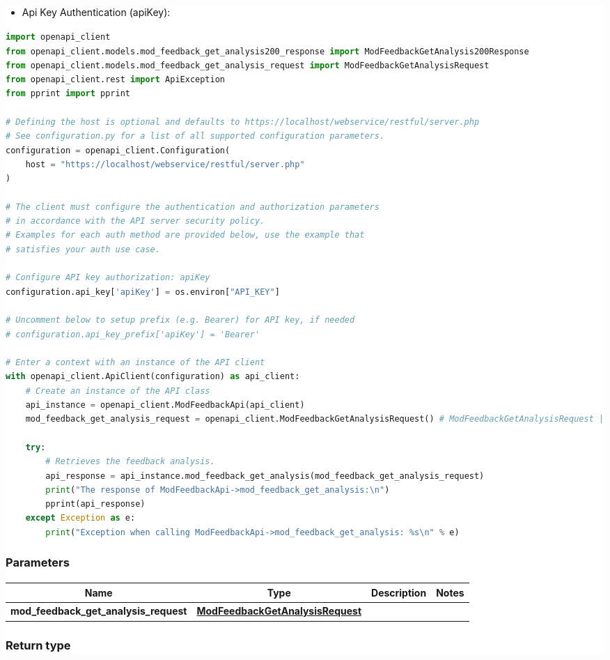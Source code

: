 * Api Key Authentication (apiKey):

```python
import openapi_client
from openapi_client.models.mod_feedback_get_analysis200_response import ModFeedbackGetAnalysis200Response
from openapi_client.models.mod_feedback_get_analysis_request import ModFeedbackGetAnalysisRequest
from openapi_client.rest import ApiException
from pprint import pprint

# Defining the host is optional and defaults to https://localhost/webservice/restful/server.php
# See configuration.py for a list of all supported configuration parameters.
configuration = openapi_client.Configuration(
    host = "https://localhost/webservice/restful/server.php"
)

# The client must configure the authentication and authorization parameters
# in accordance with the API server security policy.
# Examples for each auth method are provided below, use the example that
# satisfies your auth use case.

# Configure API key authorization: apiKey
configuration.api_key['apiKey'] = os.environ["API_KEY"]

# Uncomment below to setup prefix (e.g. Bearer) for API key, if needed
# configuration.api_key_prefix['apiKey'] = 'Bearer'

# Enter a context with an instance of the API client
with openapi_client.ApiClient(configuration) as api_client:
    # Create an instance of the API class
    api_instance = openapi_client.ModFeedbackApi(api_client)
    mod_feedback_get_analysis_request = openapi_client.ModFeedbackGetAnalysisRequest() # ModFeedbackGetAnalysisRequest | 

    try:
        # Retrieves the feedback analysis.
        api_response = api_instance.mod_feedback_get_analysis(mod_feedback_get_analysis_request)
        print("The response of ModFeedbackApi->mod_feedback_get_analysis:\n")
        pprint(api_response)
    except Exception as e:
        print("Exception when calling ModFeedbackApi->mod_feedback_get_analysis: %s\n" % e)
```



### Parameters


Name | Type | Description  | Notes
------------- | ------------- | ------------- | -------------
 **mod_feedback_get_analysis_request** | [**ModFeedbackGetAnalysisRequest**](ModFeedbackGetAnalysisRequest.md)|  | 

### Return type
